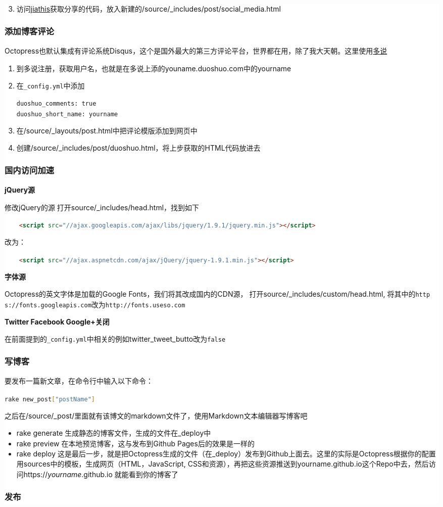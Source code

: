 3. 访问[jiathis](http://www.jiathis.com/)获取分享的代码，放入新建的/source/_includes/post/social_media.html

### 添加博客评论

Octopress也默认集成有评论系统Disqus，这个是国外最大的第三方评论平台，世界都在用，除了我大天朝。这里使用[多说](http://www.duoshuo.com)

1. 到多说注册，获取用户名，也就是在多说上添的youname.duoshuo.com中的yourname
2. 在`_config.yml`中添加

   ```
   duoshuo_comments: true
   duoshuo_short_name: yourname
   ```
3. 在/source/_layouts/post.html中把评论模版添加到网页中 
 
4. 创建/source/_includes/post/duoshuo.html，将上步获取的HTML代码放进去

      
### 国内访问加速

**jQuery源**

修改jQuery的源 打开source/_includes/head.html，找到如下

``` html
    <script src="//ajax.googleapis.com/ajax/libs/jquery/1.9.1/jquery.min.js"></script>
```
改为：

``` html
    <script src="//ajax.aspnetcdn.com/ajax/jQuery/jquery-1.9.1.min.js"></script>
```

**字体源**

Octopress的英文字体是加载的Google Fonts，我们将其改成国内的CDN源， 打开source/_includes/custom/head.html, 将其中的`https://fonts.googleapis.com`改为`http://fonts.useso.com`


**Twitter Facebook Google+关闭**

在前面提到的`_config.yml`中相关的例如twitter_tweet_butto改为`false`

### 写博客

要发布一篇新文章，在命令行中输入以下命令：

``` bash
rake new_post["postName"]
```

之后在/source/_post/里面就有该博文的markdown文件了，使用Markdown文本编辑器写博客吧

- rake generate 生成静态的博客文件，生成的文件在_deploy中
- rake preview 在本地预览博客，这与发布到Github Pages后的效果是一样的
- rake deploy 这是最后一步，就是把Octopress生成的文件（在_deploy）发布到Github上面去。这里的实际是Octopress根据你的配置用sources中的模板，生成网页（HTML，JavaScript, CSS和资源），再把这些资源推送到yourname.github.io这个Repo中去，然后访问https://*yourname*.github.io 就能看到你的博客了

### 发布
